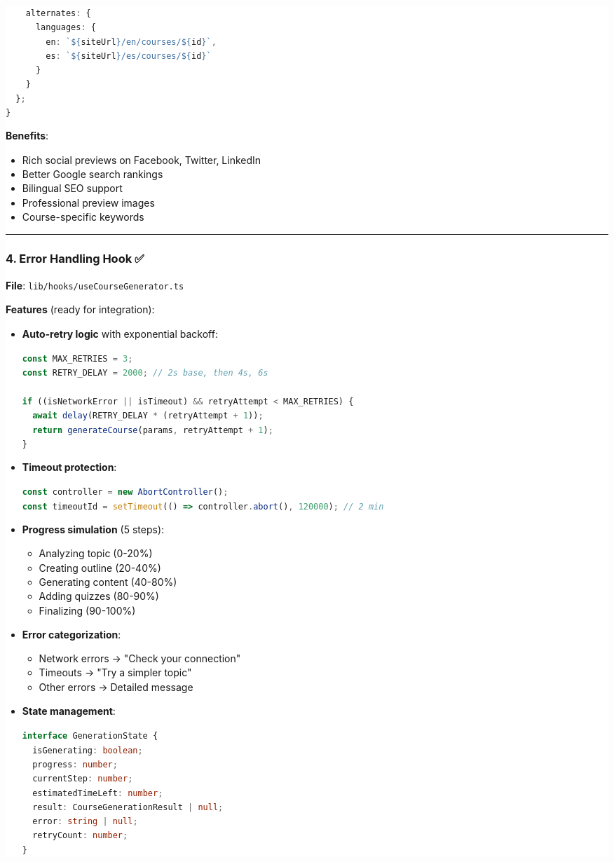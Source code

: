 ```typescript
    alternates: {
      languages: {
        en: `${siteUrl}/en/courses/${id}`,
        es: `${siteUrl}/es/courses/${id}`
      }
    }
  };
}
```

**Benefits**:
- Rich social previews on Facebook, Twitter, LinkedIn
- Better Google search rankings
- Bilingual SEO support
- Professional preview images
- Course-specific keywords

---

### 4. **Error Handling Hook** ✅
**File**: `lib/hooks/useCourseGenerator.ts`

**Features** (ready for integration):
- **Auto-retry logic** with exponential backoff:
  ```typescript
  const MAX_RETRIES = 3;
  const RETRY_DELAY = 2000; // 2s base, then 4s, 6s
  
  if ((isNetworkError || isTimeout) && retryAttempt < MAX_RETRIES) {
    await delay(RETRY_DELAY * (retryAttempt + 1));
    return generateCourse(params, retryAttempt + 1);
  }
  ```

- **Timeout protection**:
  ```typescript
  const controller = new AbortController();
  const timeoutId = setTimeout(() => controller.abort(), 120000); // 2 min
  ```

- **Progress simulation** (5 steps):
  - Analyzing topic (0-20%)
  - Creating outline (20-40%)
  - Generating content (40-80%)
  - Adding quizzes (80-90%)
  - Finalizing (90-100%)

- **Error categorization**:
  - Network errors → "Check your connection"
  - Timeouts → "Try a simpler topic"
  - Other errors → Detailed message

- **State management**:
  ```typescript
  interface GenerationState {
    isGenerating: boolean;
    progress: number;
    currentStep: number;
    estimatedTimeLeft: number;
    result: CourseGenerationResult | null;
    error: string | null;
    retryCount: number;
  }
  ```
